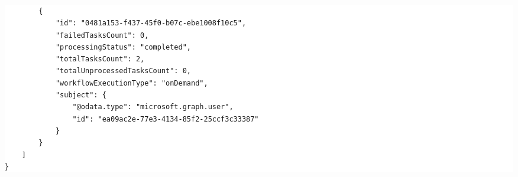 ``` http
        {
            "id": "0481a153-f437-45f0-b07c-ebe1008f10c5",
            "failedTasksCount": 0,
            "processingStatus": "completed",
            "totalTasksCount": 2,
            "totalUnprocessedTasksCount": 0,
            "workflowExecutionType": "onDemand",
            "subject": {
                "@odata.type": "microsoft.graph.user",
                "id": "ea09ac2e-77e3-4134-85f2-25ccf3c33387"
            }
        }
    ]
}
```
